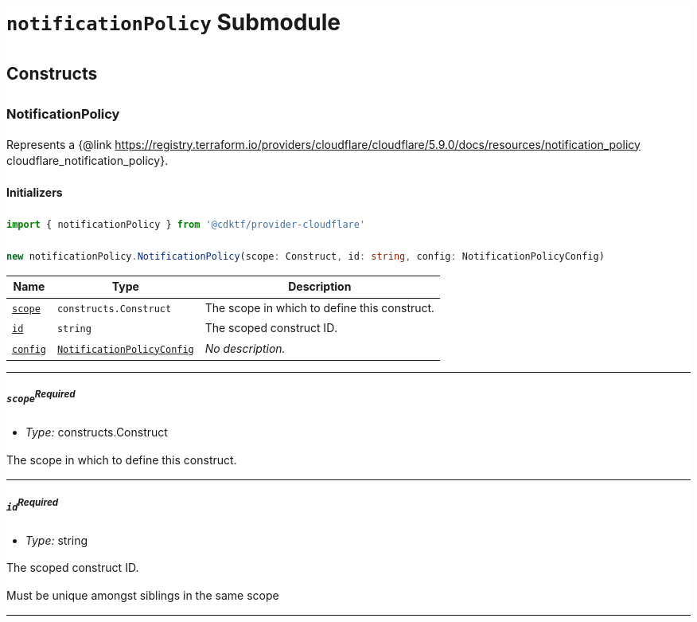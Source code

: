 # `notificationPolicy` Submodule <a name="`notificationPolicy` Submodule" id="@cdktf/provider-cloudflare.notificationPolicy"></a>

## Constructs <a name="Constructs" id="Constructs"></a>

### NotificationPolicy <a name="NotificationPolicy" id="@cdktf/provider-cloudflare.notificationPolicy.NotificationPolicy"></a>

Represents a {@link https://registry.terraform.io/providers/cloudflare/cloudflare/5.9.0/docs/resources/notification_policy cloudflare_notification_policy}.

#### Initializers <a name="Initializers" id="@cdktf/provider-cloudflare.notificationPolicy.NotificationPolicy.Initializer"></a>

```typescript
import { notificationPolicy } from '@cdktf/provider-cloudflare'

new notificationPolicy.NotificationPolicy(scope: Construct, id: string, config: NotificationPolicyConfig)
```

| **Name** | **Type** | **Description** |
| --- | --- | --- |
| <code><a href="#@cdktf/provider-cloudflare.notificationPolicy.NotificationPolicy.Initializer.parameter.scope">scope</a></code> | <code>constructs.Construct</code> | The scope in which to define this construct. |
| <code><a href="#@cdktf/provider-cloudflare.notificationPolicy.NotificationPolicy.Initializer.parameter.id">id</a></code> | <code>string</code> | The scoped construct ID. |
| <code><a href="#@cdktf/provider-cloudflare.notificationPolicy.NotificationPolicy.Initializer.parameter.config">config</a></code> | <code><a href="#@cdktf/provider-cloudflare.notificationPolicy.NotificationPolicyConfig">NotificationPolicyConfig</a></code> | *No description.* |

---

##### `scope`<sup>Required</sup> <a name="scope" id="@cdktf/provider-cloudflare.notificationPolicy.NotificationPolicy.Initializer.parameter.scope"></a>

- *Type:* constructs.Construct

The scope in which to define this construct.

---

##### `id`<sup>Required</sup> <a name="id" id="@cdktf/provider-cloudflare.notificationPolicy.NotificationPolicy.Initializer.parameter.id"></a>

- *Type:* string

The scoped construct ID.

Must be unique amongst siblings in the same scope

---